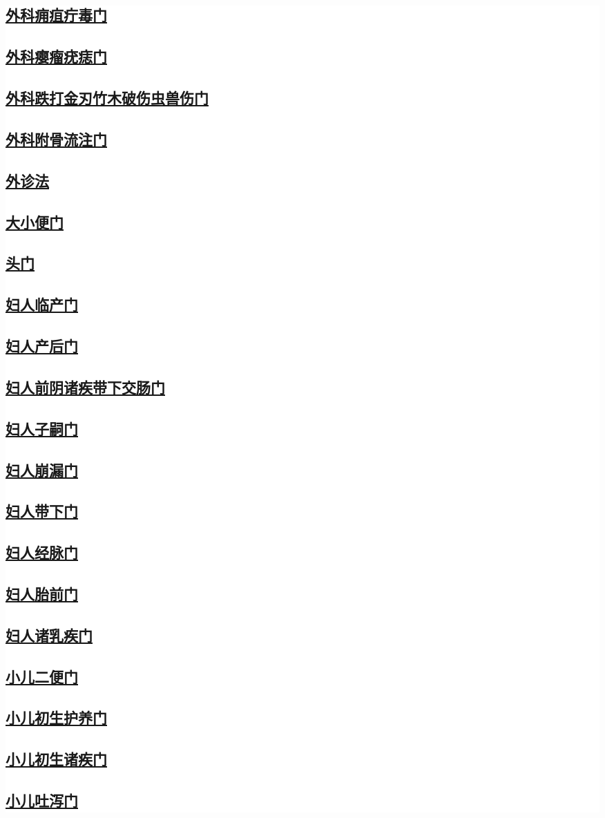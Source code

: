 ## [外科痈疽疔毒门](医家\古今图书集成博物汇编艺术典医部全录\外科痈疽疔毒门)

## [外科瘿瘤疣痣门](医家\古今图书集成博物汇编艺术典医部全录\外科瘿瘤疣痣门)

## [外科跌打金刃竹木破伤虫兽伤门](医家\古今图书集成博物汇编艺术典医部全录\外科跌打金刃竹木破伤虫兽伤门)

## [外科附骨流注门](医家\古今图书集成博物汇编艺术典医部全录\外科附骨流注门)

## [外诊法](医家\古今图书集成博物汇编艺术典医部全录\外诊法)

## [大小便门](医家\古今图书集成博物汇编艺术典医部全录\大小便门)

## [头门](医家\古今图书集成博物汇编艺术典医部全录\头门)

## [妇人临产门](医家\古今图书集成博物汇编艺术典医部全录\妇人临产门)

## [妇人产后门](医家\古今图书集成博物汇编艺术典医部全录\妇人产后门)

## [妇人前阴诸疾带下交肠门](医家\古今图书集成博物汇编艺术典医部全录\妇人前阴诸疾带下交肠门)

## [妇人子嗣门](医家\古今图书集成博物汇编艺术典医部全录\妇人子嗣门)

## [妇人崩漏门](医家\古今图书集成博物汇编艺术典医部全录\妇人崩漏门)

## [妇人带下门](医家\古今图书集成博物汇编艺术典医部全录\妇人带下门)

## [妇人经脉门](医家\古今图书集成博物汇编艺术典医部全录\妇人经脉门)

## [妇人胎前门](医家\古今图书集成博物汇编艺术典医部全录\妇人胎前门)

## [妇人诸乳疾门](医家\古今图书集成博物汇编艺术典医部全录\妇人诸乳疾门)

## [小儿二便门](医家\古今图书集成博物汇编艺术典医部全录\小儿二便门)

## [小儿初生护养门](医家\古今图书集成博物汇编艺术典医部全录\小儿初生护养门)

## [小儿初生诸疾门](医家\古今图书集成博物汇编艺术典医部全录\小儿初生诸疾门)

## [小儿吐泻门](医家\古今图书集成博物汇编艺术典医部全录\小儿吐泻门)
